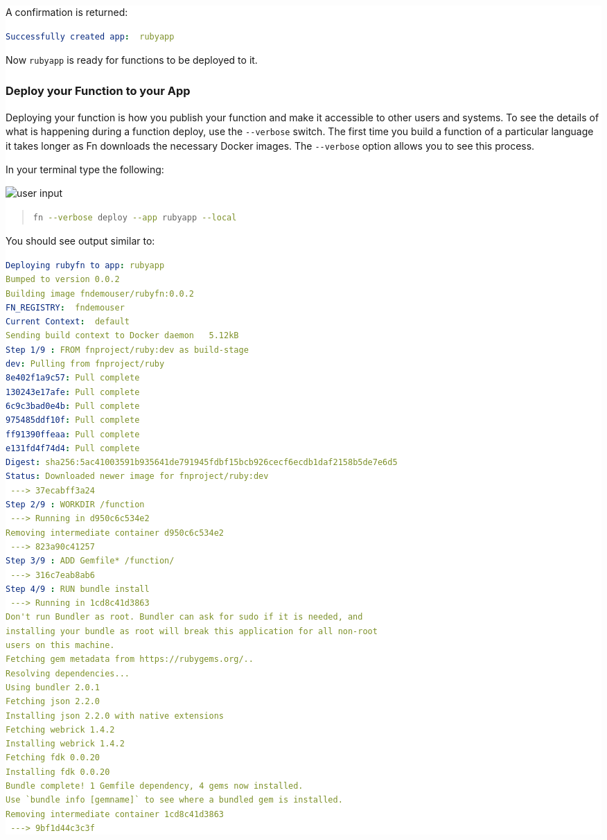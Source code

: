 A confirmation is returned:

```yaml
Successfully created app:  rubyapp
```

Now `rubyapp` is ready for functions to be deployed to it.

### Deploy your Function to your App
Deploying your function is how you publish your function and make it accessible
to other users and systems. To see the details of what is happening during a
function deploy,  use the `--verbose` switch.  The first time you build a
function of a particular language it takes longer as Fn downloads the necessary
Docker images. The `--verbose` option allows you to see this process.

In your terminal type the following:

![user input](images/userinput.png)
>```sh
> fn --verbose deploy --app rubyapp --local
>```

You should see output similar to:

```yaml
Deploying rubyfn to app: rubyapp
Bumped to version 0.0.2
Building image fndemouser/rubyfn:0.0.2
FN_REGISTRY:  fndemouser
Current Context:  default
Sending build context to Docker daemon   5.12kB
Step 1/9 : FROM fnproject/ruby:dev as build-stage
dev: Pulling from fnproject/ruby
8e402f1a9c57: Pull complete
130243e17afe: Pull complete
6c9c3bad0e4b: Pull complete
975485ddf10f: Pull complete
ff91390ffeaa: Pull complete
e131fd4f74d4: Pull complete
Digest: sha256:5ac41003591b935641de791945fdbf15bcb926cecf6ecdb1daf2158b5de7e6d5
Status: Downloaded newer image for fnproject/ruby:dev
 ---> 37ecabff3a24
Step 2/9 : WORKDIR /function
 ---> Running in d950c6c534e2
Removing intermediate container d950c6c534e2
 ---> 823a90c41257
Step 3/9 : ADD Gemfile* /function/
 ---> 316c7eab8ab6
Step 4/9 : RUN bundle install
 ---> Running in 1cd8c41d3863
Don't run Bundler as root. Bundler can ask for sudo if it is needed, and
installing your bundle as root will break this application for all non-root
users on this machine.
Fetching gem metadata from https://rubygems.org/..
Resolving dependencies...
Using bundler 2.0.1
Fetching json 2.2.0
Installing json 2.2.0 with native extensions
Fetching webrick 1.4.2
Installing webrick 1.4.2
Fetching fdk 0.0.20
Installing fdk 0.0.20
Bundle complete! 1 Gemfile dependency, 4 gems now installed.
Use `bundle info [gemname]` to see where a bundled gem is installed.
Removing intermediate container 1cd8c41d3863
 ---> 9bf1d44c3c3f
```